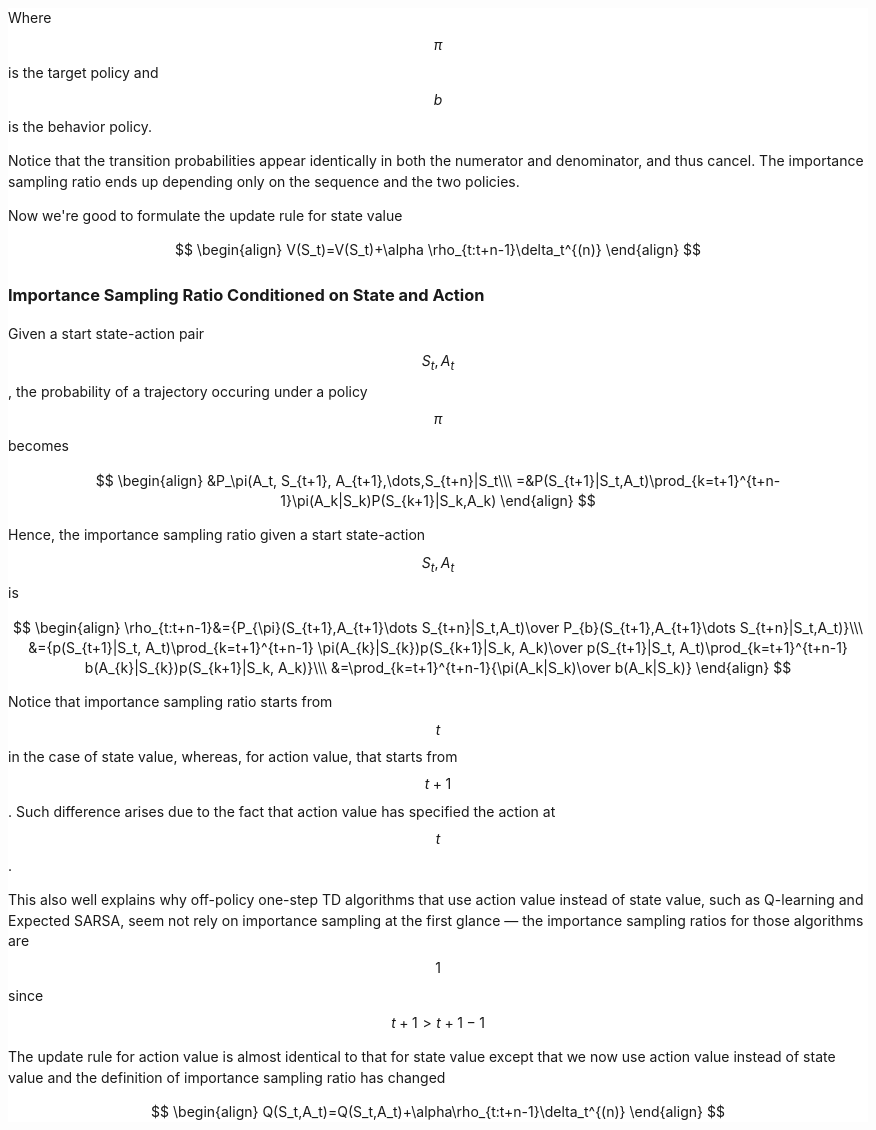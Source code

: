 Where $$ \pi $$ is the target policy and $$ b $$ is the behavior policy.

Notice that the transition probabilities appear identically in both the numerator and denominator, and thus cancel. The importance sampling ratio ends up depending only on the sequence and the two policies.

Now we're good to formulate the update rule for state value

$$
\begin{align}
V(S_t)=V(S_t)+\alpha \rho_{t:t+n-1}\delta_t^{(n)}
\end{align}
$$


### Importance Sampling Ratio Conditioned on State and Action

Given a start state-action pair $$ S_t, A_t $$, the probability of a trajectory occuring under a policy $$ \pi $$ becomes

$$
\begin{align}
&P_\pi(A_t, S_{t+1}, A_{t+1},\dots,S_{t+n}|S_t\\\
=&P(S_{t+1}|S_t,A_t)\prod_{k=t+1}^{t+n-1}\pi(A_k|S_k)P(S_{k+1}|S_k,A_k)
\end{align}
$$

Hence, the importance sampling ratio given a start state-action $$ S_t, A_t $$ is

$$
\begin{align}
\rho_{t:t+n-1}&={P_{\pi}(S_{t+1},A_{t+1}\dots S_{t+n}|S_t,A_t)\over P_{b}(S_{t+1},A_{t+1}\dots S_{t+n}|S_t,A_t)}\\\
&={p(S_{t+1}|S_t, A_t)\prod_{k=t+1}^{t+n-1} \pi(A_{k}|S_{k})p(S_{k+1}|S_k, A_k)\over p(S_{t+1}|S_t, A_t)\prod_{k=t+1}^{t+n-1} b(A_{k}|S_{k})p(S_{k+1}|S_k, A_k)}\\\
&=\prod_{k=t+1}^{t+n-1}{\pi(A_k|S_k)\over b(A_k|S_k)}
\end{align}
$$

Notice that importance sampling ratio starts from $$ t $$ in the case of state value, whereas, for action value, that starts from $$ t + 1 $$. Such difference arises due to the fact that action value has specified the action at $$ t $$. 

This also well explains why off-policy one-step TD algorithms that use action value instead of state value, such as Q-learning and Expected SARSA, seem not rely on importance sampling at the first glance — the importance sampling ratios for those algorithms are $$ 1 $$ since $$ t+1>t+1-1 $$ 

The update rule for action value is almost identical to that for state value except that we now use action value instead of state value and the definition of importance sampling ratio has changed

$$
\begin{align}
Q(S_t,A_t)=Q(S_t,A_t)+\alpha\rho_{t:t+n-1}\delta_t^{(n)}
\end{align}
$$
